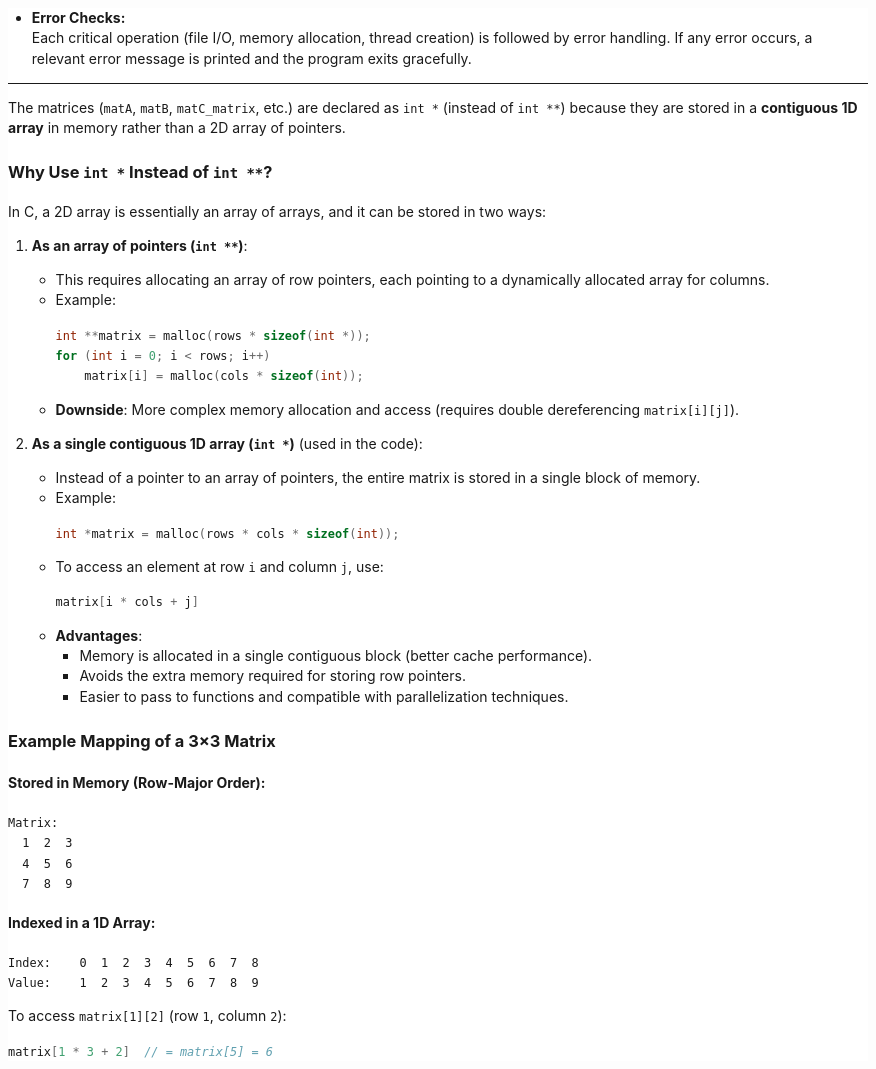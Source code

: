 - **Error Checks:**  
  Each critical operation (file I/O, memory allocation, thread creation) is followed by error handling. If any error occurs, a relevant error message is printed and the program exits gracefully.

---

The matrices (`matA`, `matB`, `matC_matrix`, etc.) are declared as `int *` (instead of `int **`) because they are stored in a **contiguous 1D array** in memory rather than a 2D array of pointers.  

### Why Use `int *` Instead of `int **`?  
In C, a 2D array is essentially an array of arrays, and it can be stored in two ways:  
1. **As an array of pointers (`int **`)**:  
   - This requires allocating an array of row pointers, each pointing to a dynamically allocated array for columns.  
   - Example:  
     ```c
     int **matrix = malloc(rows * sizeof(int *));
     for (int i = 0; i < rows; i++)
         matrix[i] = malloc(cols * sizeof(int));
     ```
   - **Downside**: More complex memory allocation and access (requires double dereferencing `matrix[i][j]`).

2. **As a single contiguous 1D array (`int *`)** (used in the code):  
   - Instead of a pointer to an array of pointers, the entire matrix is stored in a single block of memory.
   - Example:
     ```c
     int *matrix = malloc(rows * cols * sizeof(int));
     ```
   - To access an element at row `i` and column `j`, use:  
     ```c
     matrix[i * cols + j]
     ```
   - **Advantages**:  
     - Memory is allocated in a single contiguous block (better cache performance).  
     - Avoids the extra memory required for storing row pointers.  
     - Easier to pass to functions and compatible with parallelization techniques.

### Example Mapping of a 3×3 Matrix
#### Stored in Memory (Row-Major Order):
```
Matrix:
  1  2  3
  4  5  6
  7  8  9
```
#### Indexed in a 1D Array:
```
Index:    0  1  2  3  4  5  6  7  8
Value:    1  2  3  4  5  6  7  8  9
```
To access `matrix[1][2]` (row `1`, column `2`):
```c
matrix[1 * 3 + 2]  // = matrix[5] = 6
```
